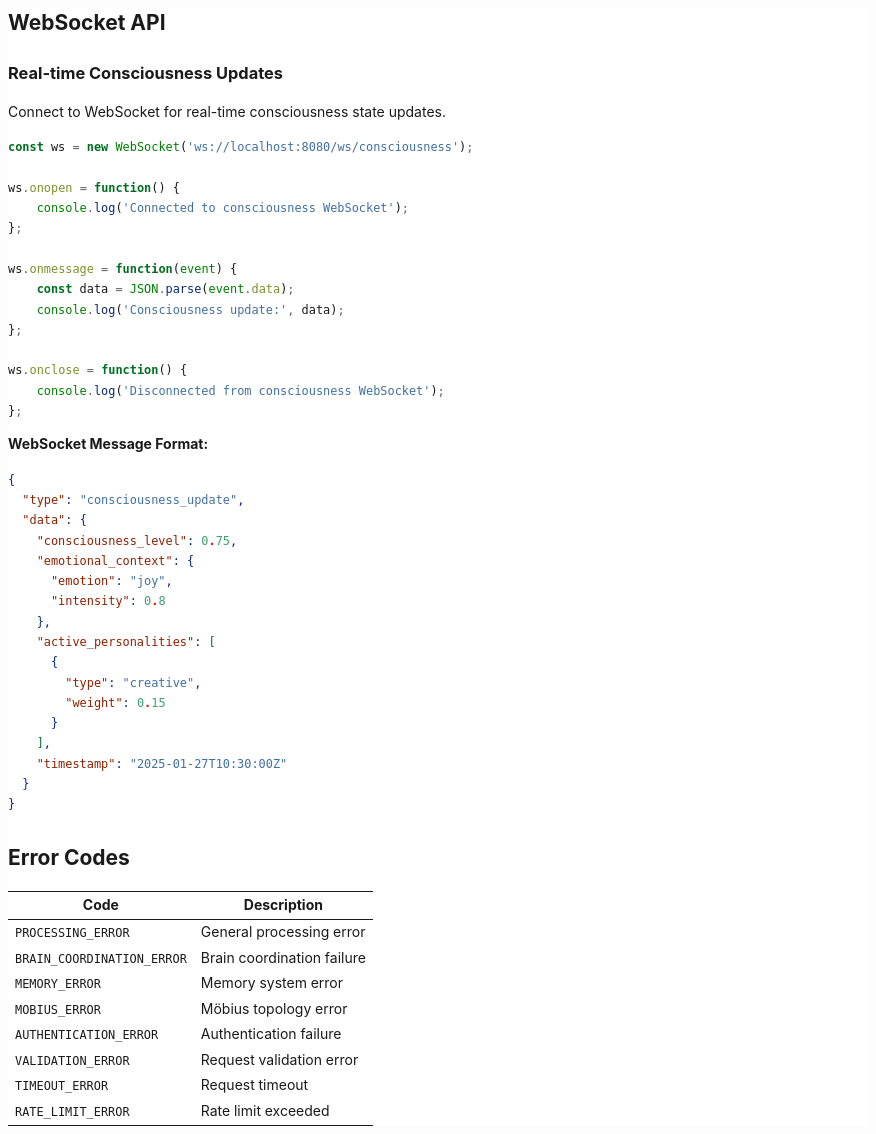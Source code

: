 ## WebSocket API

### Real-time Consciousness Updates

Connect to WebSocket for real-time consciousness state updates.

```javascript
const ws = new WebSocket('ws://localhost:8080/ws/consciousness');

ws.onopen = function() {
    console.log('Connected to consciousness WebSocket');
};

ws.onmessage = function(event) {
    const data = JSON.parse(event.data);
    console.log('Consciousness update:', data);
};

ws.onclose = function() {
    console.log('Disconnected from consciousness WebSocket');
};
```

**WebSocket Message Format:**
```json
{
  "type": "consciousness_update",
  "data": {
    "consciousness_level": 0.75,
    "emotional_context": {
      "emotion": "joy",
      "intensity": 0.8
    },
    "active_personalities": [
      {
        "type": "creative",
        "weight": 0.15
      }
    ],
    "timestamp": "2025-01-27T10:30:00Z"
  }
}
```

## Error Codes

| Code | Description |
|------|-------------|
| `PROCESSING_ERROR` | General processing error |
| `BRAIN_COORDINATION_ERROR` | Brain coordination failure |
| `MEMORY_ERROR` | Memory system error |
| `MOBIUS_ERROR` | Möbius topology error |
| `AUTHENTICATION_ERROR` | Authentication failure |
| `VALIDATION_ERROR` | Request validation error |
| `TIMEOUT_ERROR` | Request timeout |
| `RATE_LIMIT_ERROR` | Rate limit exceeded |
